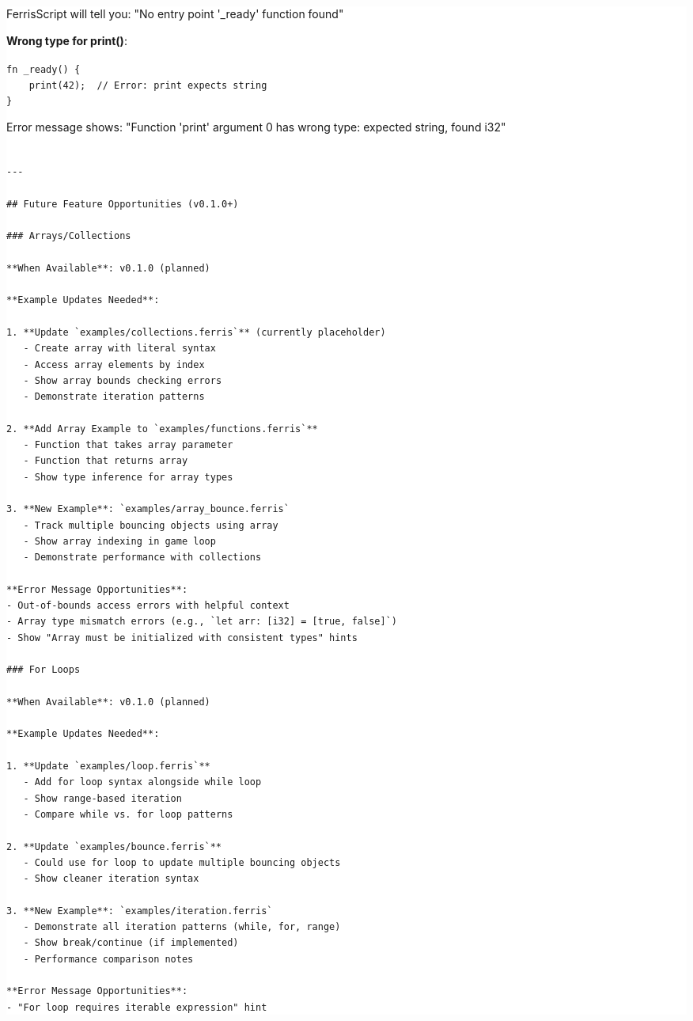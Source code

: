 FerrisScript will tell you: "No entry point '_ready' function found"

**Wrong type for print()**:
```ferris
fn _ready() {
    print(42);  // Error: print expects string
}
```

Error message shows: "Function 'print' argument 0 has wrong type: expected string, found i32"
```

---

## Future Feature Opportunities (v0.1.0+)

### Arrays/Collections

**When Available**: v0.1.0 (planned)

**Example Updates Needed**:

1. **Update `examples/collections.ferris`** (currently placeholder)
   - Create array with literal syntax
   - Access array elements by index
   - Show array bounds checking errors
   - Demonstrate iteration patterns

2. **Add Array Example to `examples/functions.ferris`**
   - Function that takes array parameter
   - Function that returns array
   - Show type inference for array types

3. **New Example**: `examples/array_bounce.ferris`
   - Track multiple bouncing objects using array
   - Show array indexing in game loop
   - Demonstrate performance with collections

**Error Message Opportunities**:
- Out-of-bounds access errors with helpful context
- Array type mismatch errors (e.g., `let arr: [i32] = [true, false]`)
- Show "Array must be initialized with consistent types" hints

### For Loops

**When Available**: v0.1.0 (planned)

**Example Updates Needed**:

1. **Update `examples/loop.ferris`**
   - Add for loop syntax alongside while loop
   - Show range-based iteration
   - Compare while vs. for loop patterns

2. **Update `examples/bounce.ferris`**
   - Could use for loop to update multiple bouncing objects
   - Show cleaner iteration syntax

3. **New Example**: `examples/iteration.ferris`
   - Demonstrate all iteration patterns (while, for, range)
   - Show break/continue (if implemented)
   - Performance comparison notes

**Error Message Opportunities**:
- "For loop requires iterable expression" hint
```